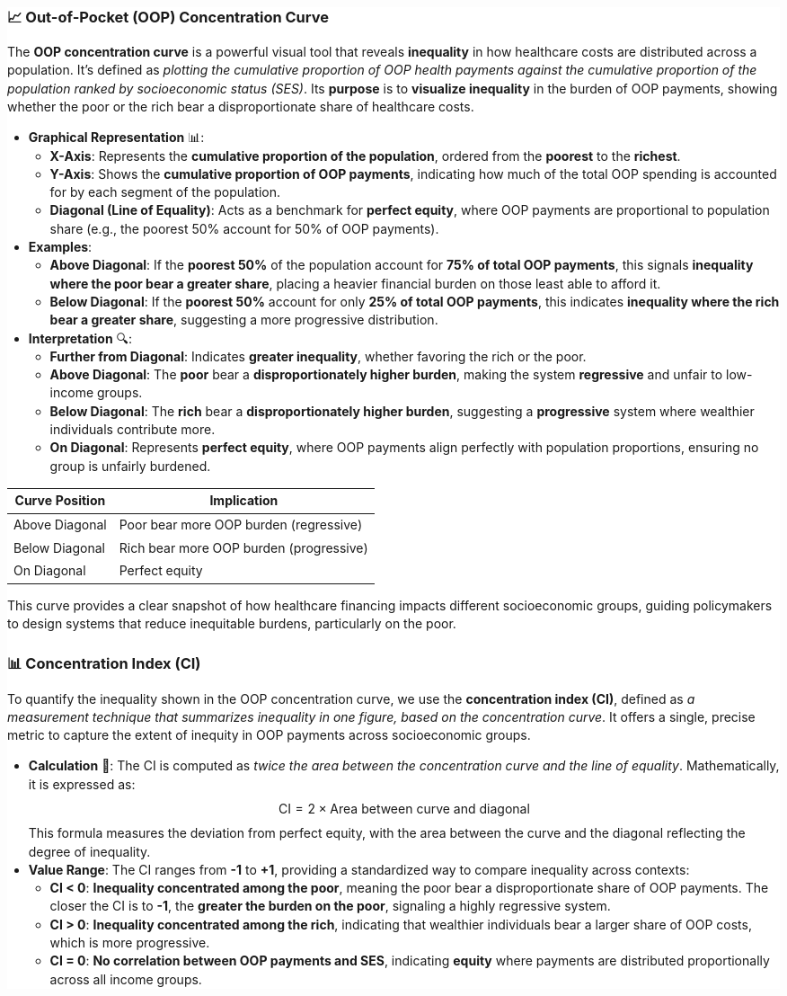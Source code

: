 ### 📈 Out-of-Pocket (OOP) Concentration Curve  
The **OOP concentration curve** is a powerful visual tool that reveals **inequality** in how healthcare costs are distributed across a population. It’s defined as *plotting the cumulative proportion of OOP health payments against the cumulative proportion of the population ranked by socioeconomic status (SES)*. Its **purpose** is to **visualize inequality** in the burden of OOP payments, showing whether the poor or the rich bear a disproportionate share of healthcare costs.

- **Graphical Representation** 📊:
  - **X-Axis**: Represents the **cumulative proportion of the population**, ordered from the **poorest** to the **richest**.
  - **Y-Axis**: Shows the **cumulative proportion of OOP payments**, indicating how much of the total OOP spending is accounted for by each segment of the population.
  - **Diagonal (Line of Equality)**: Acts as a benchmark for **perfect equity**, where OOP payments are proportional to population share (e.g., the poorest 50% account for 50% of OOP payments).
- **Examples**:
  - **Above Diagonal**: If the **poorest 50%** of the population account for **75% of total OOP payments**, this signals **inequality where the poor bear a greater share**, placing a heavier financial burden on those least able to afford it.
  - **Below Diagonal**: If the **poorest 50%** account for only **25% of total OOP payments**, this indicates **inequality where the rich bear a greater share**, suggesting a more progressive distribution.
- **Interpretation** 🔍:
  - **Further from Diagonal**: Indicates **greater inequality**, whether favoring the rich or the poor.
  - **Above Diagonal**: The **poor** bear a **disproportionately higher burden**, making the system **regressive** and unfair to low-income groups.
  - **Below Diagonal**: The **rich** bear a **disproportionately higher burden**, suggesting a **progressive** system where wealthier individuals contribute more.
  - **On Diagonal**: Represents **perfect equity**, where OOP payments align perfectly with population proportions, ensuring no group is unfairly burdened.

| **Curve Position** | **Implication**                         |
|--------------------|-----------------------------------------|
| Above Diagonal     | Poor bear more OOP burden (regressive)  |
| Below Diagonal     | Rich bear more OOP burden (progressive) |
| On Diagonal        | Perfect equity                          |

This curve provides a clear snapshot of how healthcare financing impacts different socioeconomic groups, guiding policymakers to design systems that reduce inequitable burdens, particularly on the poor.

### 📊 Concentration Index (CI)  
To quantify the inequality shown in the OOP concentration curve, we use the **concentration index (CI)**, defined as *a measurement technique that summarizes inequality in one figure, based on the concentration curve*. It offers a single, precise metric to capture the extent of inequity in OOP payments across socioeconomic groups.

- **Calculation** 🧮: The CI is computed as *twice the area between the concentration curve and the line of equality*. Mathematically, it is expressed as:
  $$\text{CI} = 2 \times \text{Area between curve and diagonal}$$
  This formula measures the deviation from perfect equity, with the area between the curve and the diagonal reflecting the degree of inequality.
- **Value Range**: The CI ranges from **-1** to **+1**, providing a standardized way to compare inequality across contexts:
  - **CI < 0**: **Inequality concentrated among the poor**, meaning the poor bear a disproportionate share of OOP payments. The closer the CI is to **-1**, the **greater the burden on the poor**, signaling a highly regressive system.
  - **CI > 0**: **Inequality concentrated among the rich**, indicating that wealthier individuals bear a larger share of OOP costs, which is more progressive.
  - **CI = 0**: **No correlation between OOP payments and SES**, indicating **equity** where payments are distributed proportionally across all income groups.
